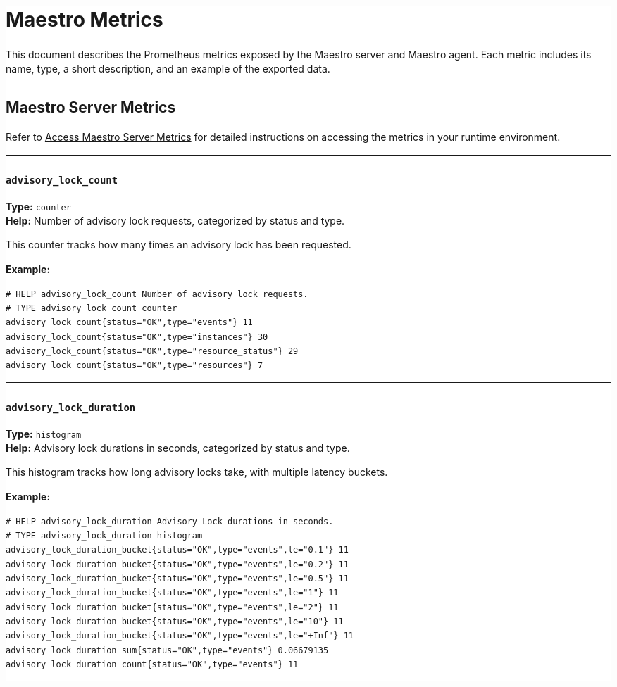# Maestro Metrics

This document describes the Prometheus metrics exposed by the Maestro server and Maestro agent. Each metric includes its name, type, a short description, and an example of the exported data.

## Maestro Server Metrics

Refer to [Access Maestro Server Metrics](https://github.com/openshift-online/maestro/edit/main/docs/troubleshooting.md#access-maestro-server-metrics) for detailed instructions on accessing the metrics in your runtime environment.

---
### `advisory_lock_count`

**Type:** `counter`\
**Help:** Number of advisory lock requests, categorized by status and type.

This counter tracks how many times an advisory lock has been requested.

**Example:**

```
# HELP advisory_lock_count Number of advisory lock requests.
# TYPE advisory_lock_count counter
advisory_lock_count{status="OK",type="events"} 11
advisory_lock_count{status="OK",type="instances"} 30
advisory_lock_count{status="OK",type="resource_status"} 29
advisory_lock_count{status="OK",type="resources"} 7
```

---

### `advisory_lock_duration`

**Type:** `histogram`\
**Help:** Advisory lock durations in seconds, categorized by status and type.

This histogram tracks how long advisory locks take, with multiple latency buckets.

**Example:**

```
# HELP advisory_lock_duration Advisory Lock durations in seconds.
# TYPE advisory_lock_duration histogram
advisory_lock_duration_bucket{status="OK",type="events",le="0.1"} 11
advisory_lock_duration_bucket{status="OK",type="events",le="0.2"} 11
advisory_lock_duration_bucket{status="OK",type="events",le="0.5"} 11
advisory_lock_duration_bucket{status="OK",type="events",le="1"} 11
advisory_lock_duration_bucket{status="OK",type="events",le="2"} 11
advisory_lock_duration_bucket{status="OK",type="events",le="10"} 11
advisory_lock_duration_bucket{status="OK",type="events",le="+Inf"} 11
advisory_lock_duration_sum{status="OK",type="events"} 0.06679135
advisory_lock_duration_count{status="OK",type="events"} 11
```

---